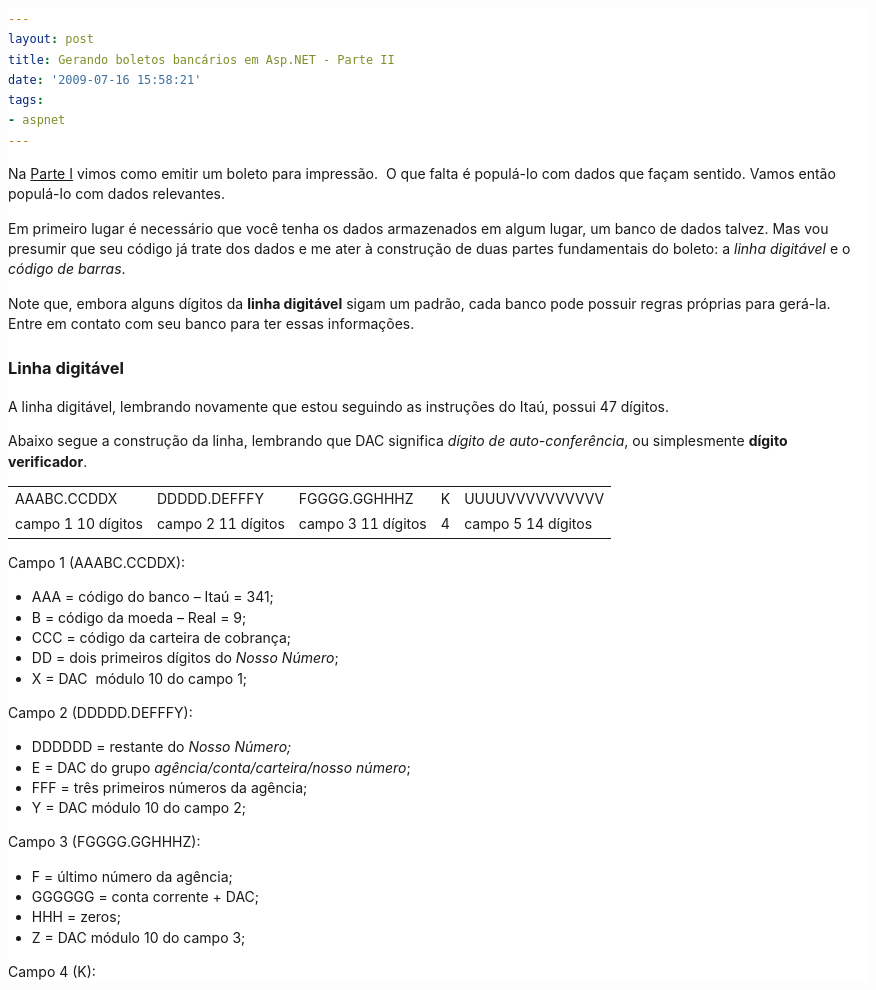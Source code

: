 ```yaml
---
layout: post
title: Gerando boletos bancários em Asp.NET - Parte II
date: '2009-07-16 15:58:21'
tags:
- aspnet
---
```



Na [Parte I](http://seiti.eti.br/blog/2009/gerando-boletos-bancarios-em-aspnet-parte-i) vimos como emitir um boleto para impressão.  O que falta é populá-lo com dados que façam sentido. Vamos então populá-lo com dados relevantes.

Em primeiro lugar é necessário que você tenha os dados armazenados em algum lugar, um banco de dados talvez. Mas vou presumir que seu código já trate dos dados e me ater à construção de duas partes fundamentais do boleto: a *linha digitável* e o *código de barras*.

Note que, embora alguns dígitos da **linha digitável** sigam um padrão, cada banco pode possuir regras próprias para gerá-la. Entre em contato com seu banco para ter essas informações.

### Linha digitável

A linha digitável, lembrando novamente que estou seguindo as instruções do Itaú, possui 47 dígitos.

Abaixo segue a construção da linha, lembrando que DAC significa *dígito de auto-conferência*, ou simplesmente **dígito verificador**.

<table border="0" cellpadding="2" cellspacing="0"><tbody><tr><td>AAABC.CCDDX</td><td>DDDDD.DEFFFY</td><td>FGGGG.GGHHHZ</td><td>K</td><td>UUUUVVVVVVVVVV</td></tr><tr><td>campo 1  
 10 dígitos</td><td>campo 2  
 11 dígitos</td><td>campo 3  
 11 dígitos</td><td>4</td><td>campo 5  
 14 dígitos</td></tr></tbody></table>Campo 1 (AAABC.CCDDX):

- AAA = código do banco – Itaú = 341;
- B = código da moeda – Real = 9;
- CCC = código da carteira de cobrança;
- DD = dois primeiros dígitos do *Nosso Número*;
- X = DAC  módulo 10 do campo 1;

Campo 2 (DDDDD.DEFFFY):

- DDDDDD = restante do *Nosso Número;*
- E = DAC do grupo *agência/conta/carteira/nosso número*;
- FFF = três primeiros números da agência;
- Y = DAC módulo 10 do campo 2;

Campo 3 (FGGGG.GGHHHZ):

- F = último número da agência;
- GGGGGG = conta corrente + DAC;
- HHH = zeros;
- Z = DAC módulo 10 do campo 3;

Campo 4 (K):
